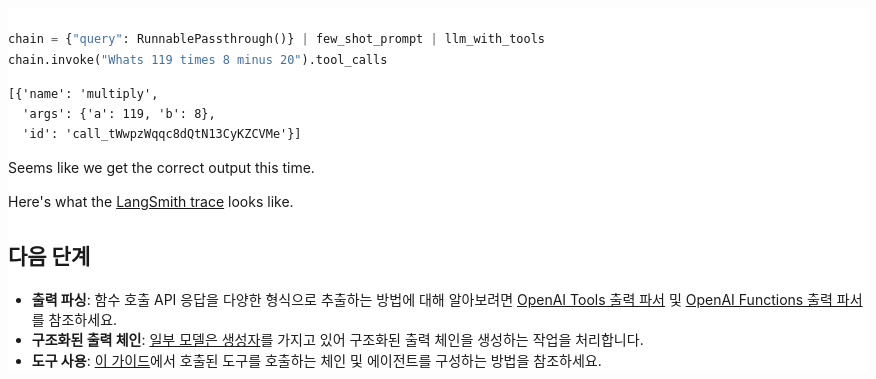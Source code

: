 ```python

chain = {"query": RunnablePassthrough()} | few_shot_prompt | llm_with_tools
chain.invoke("Whats 119 times 8 minus 20").tool_calls
```

```output
[{'name': 'multiply',
  'args': {'a': 119, 'b': 8},
  'id': 'call_tWwpzWqqc8dQtN13CyKZCVMe'}]
```

Seems like we get the correct output this time.

Here's what the [LangSmith trace](https://smith.langchain.com/public/f70550a1-585f-4c9d-a643-13148ab1616f/r) looks like.

## 다음 단계

- **출력 파싱**: 함수 호출 API 응답을 다양한 형식으로 추출하는 방법에 대해 알아보려면 [OpenAI Tools 출력
    파서](/docs/modules/model_io/output_parsers/types/openai_tools/) 및 [OpenAI Functions 출력
    파서](/docs/modules/model_io/output_parsers/types/openai_functions/)를 참조하세요.
- **구조화된 출력 체인**: [일부 모델은 생성자](/docs/modules/model_io/chat/structured_output/)를 가지고 있어 구조화된 출력 체인을 생성하는 작업을 처리합니다.
- **도구 사용**: [이 가이드](/docs/use_cases/tool_use/)에서 호출된 도구를 호출하는 체인 및 에이전트를 구성하는 방법을 참조하세요.
